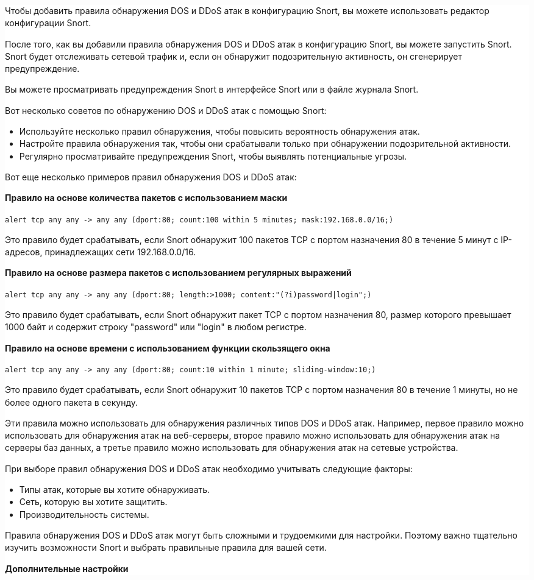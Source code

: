 Чтобы добавить правила обнаружения DOS и DDoS атак в конфигурацию Snort, вы можете использовать редактор конфигурации Snort.

После того, как вы добавили правила обнаружения DOS и DDoS атак в конфигурацию Snort, вы можете запустить Snort. Snort будет отслеживать сетевой трафик и, если он обнаружит подозрительную активность, он сгенерирует предупреждение.

Вы можете просматривать предупреждения Snort в интерфейсе Snort или в файле журнала Snort.

Вот несколько советов по обнаружению DOS и DDoS атак с помощью Snort:

- Используйте несколько правил обнаружения, чтобы повысить вероятность обнаружения атак.
- Настройте правила обнаружения так, чтобы они срабатывали только при обнаружении подозрительной активности.
- Регулярно просматривайте предупреждения Snort, чтобы выявлять потенциальные угрозы.

Вот еще несколько примеров правил обнаружения DOS и DDoS атак:

**Правило на основе количества пакетов с использованием маски**

```
alert tcp any any -> any any (dport:80; count:100 within 5 minutes; mask:192.168.0.0/16;)
```

Это правило будет срабатывать, если Snort обнаружит 100 пакетов TCP с портом назначения 80 в течение 5 минут с IP-адресов, принадлежащих сети 192.168.0.0/16.

**Правило на основе размера пакетов с использованием регулярных выражений**

```
alert tcp any any -> any any (dport:80; length:>1000; content:"(?i)password|login";)
```

Это правило будет срабатывать, если Snort обнаружит пакет TCP с портом назначения 80, размер которого превышает 1000 байт и содержит строку "password" или "login" в любом регистре.

**Правило на основе времени с использованием функции скользящего окна**

```
alert tcp any any -> any any (dport:80; count:10 within 1 minute; sliding-window:10;)
```

Это правило будет срабатывать, если Snort обнаружит 10 пакетов TCP с портом назначения 80 в течение 1 минуты, но не более одного пакета в секунду.

Эти правила можно использовать для обнаружения различных типов DOS и DDoS атак. Например, первое правило можно использовать для обнаружения атак на веб-серверы, второе правило можно использовать для обнаружения атак на серверы баз данных, а третье правило можно использовать для обнаружения атак на сетевые устройства.

При выборе правил обнаружения DOS и DDoS атак необходимо учитывать следующие факторы:

- Типы атак, которые вы хотите обнаруживать.
- Сеть, которую вы хотите защитить.
- Производительность системы.

Правила обнаружения DOS и DDoS атак могут быть сложными и трудоемкими для настройки. Поэтому важно тщательно изучить возможности Snort и выбрать правильные правила для вашей сети.

**Дополнительные настройки**

